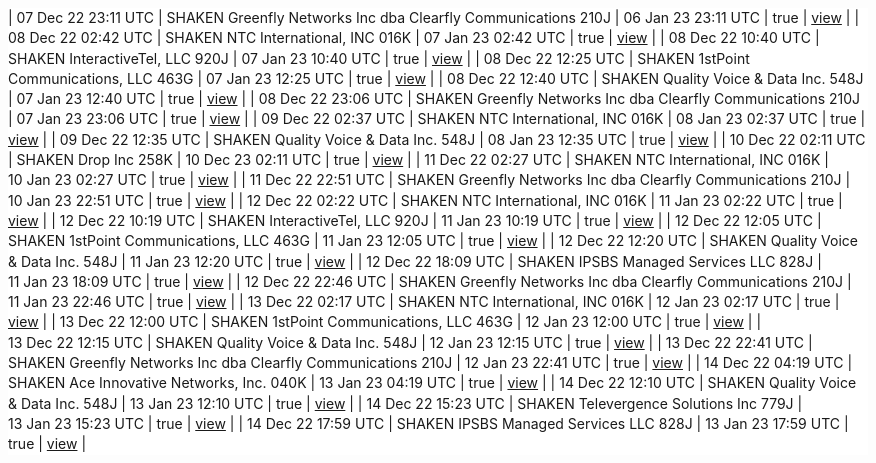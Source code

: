 | 07&#160;Dec&#160;22&#160;23:11&#160;UTC | SHAKEN Greenfly Networks Inc dba Clearfly Communications 210J | 06&#160;Jan&#160;23&#160;23:11&#160;UTC | true | [view](../CERTS/add3936a09829712ae735bbab25a6fa1bc119861a501defa9456195bf2d8f298/README.md) |
| 08&#160;Dec&#160;22&#160;02:42&#160;UTC | SHAKEN NTC International, INC 016K | 07&#160;Jan&#160;23&#160;02:42&#160;UTC | true | [view](../CERTS/d4c8a2768014fda53ab2468692c46a3a9869ae517771920aba9e8d72d1924726/README.md) |
| 08&#160;Dec&#160;22&#160;10:40&#160;UTC | SHAKEN InteractiveTel, LLC 920J | 07&#160;Jan&#160;23&#160;10:40&#160;UTC | true | [view](../CERTS/7a444e306ece73f178cc176196b14c32f64dc3759a09774c66cd00262405cac0/README.md) |
| 08&#160;Dec&#160;22&#160;12:25&#160;UTC | SHAKEN 1stPoint Communications, LLC 463G | 07&#160;Jan&#160;23&#160;12:25&#160;UTC | true | [view](../CERTS/d25a0d5ad1db30b53a6d33de975655d9b8b2507401c1571c41f5cc4107e71a24/README.md) |
| 08&#160;Dec&#160;22&#160;12:40&#160;UTC | SHAKEN Quality Voice & Data Inc. 548J | 07&#160;Jan&#160;23&#160;12:40&#160;UTC | true | [view](../CERTS/7898310169108e245eb9406ffd2125eb0bf7a15772d70de651bd480ba07f2ea0/README.md) |
| 08&#160;Dec&#160;22&#160;23:06&#160;UTC | SHAKEN Greenfly Networks Inc dba Clearfly Communications 210J | 07&#160;Jan&#160;23&#160;23:06&#160;UTC | true | [view](../CERTS/d944dd27782504db666d3ca7d3a6774bcfce9390478a1c64ded9cd5d7ab5ded1/README.md) |
| 09&#160;Dec&#160;22&#160;02:37&#160;UTC | SHAKEN NTC International, INC 016K | 08&#160;Jan&#160;23&#160;02:37&#160;UTC | true | [view](../CERTS/b527c9d0685bbeaf74cdd98f1344e4f6d890a5c6fc10cc8190899d8b87275ddd/README.md) |
| 09&#160;Dec&#160;22&#160;12:35&#160;UTC | SHAKEN Quality Voice & Data Inc. 548J | 08&#160;Jan&#160;23&#160;12:35&#160;UTC | true | [view](../CERTS/3ddcdb62a9f2e7ec21c1dac733a1df38bf8a70cf55ca7e4a367428d63568ee77/README.md) |
| 10&#160;Dec&#160;22&#160;02:11&#160;UTC | SHAKEN Drop Inc 258K | 10&#160;Dec&#160;23&#160;02:11&#160;UTC | true | [view](../CERTS/fc457741017b89b9126882710d8fb44883d7603f79cec0a1989eaa2b08034ee5/README.md) |
| 11&#160;Dec&#160;22&#160;02:27&#160;UTC | SHAKEN NTC International, INC 016K | 10&#160;Jan&#160;23&#160;02:27&#160;UTC | true | [view](../CERTS/a02719504c53126f8c169e516160f2802fbd402e966cf2f382f4e772023240ed/README.md) |
| 11&#160;Dec&#160;22&#160;22:51&#160;UTC | SHAKEN Greenfly Networks Inc dba Clearfly Communications 210J | 10&#160;Jan&#160;23&#160;22:51&#160;UTC | true | [view](../CERTS/58657e0f4cfaa1ea955b1186890bef2bb855aab4a123d83e2a1d6458fcab3a3e/README.md) |
| 12&#160;Dec&#160;22&#160;02:22&#160;UTC | SHAKEN NTC International, INC 016K | 11&#160;Jan&#160;23&#160;02:22&#160;UTC | true | [view](../CERTS/304a8efb19acd3e64449987a2897bcd227da9d20321567b4aabb1ea4e43523e3/README.md) |
| 12&#160;Dec&#160;22&#160;10:19&#160;UTC | SHAKEN InteractiveTel, LLC 920J | 11&#160;Jan&#160;23&#160;10:19&#160;UTC | true | [view](../CERTS/efdada9132eda0bbf96fed945eaea0cc73ef940549c1adfcf2378fe99f4af9bf/README.md) |
| 12&#160;Dec&#160;22&#160;12:05&#160;UTC | SHAKEN 1stPoint Communications, LLC 463G | 11&#160;Jan&#160;23&#160;12:05&#160;UTC | true | [view](../CERTS/d498c87e4840c160ceaebbf72e279b855921f27b2187bf74624301ed506716c4/README.md) |
| 12&#160;Dec&#160;22&#160;12:20&#160;UTC | SHAKEN Quality Voice & Data Inc. 548J | 11&#160;Jan&#160;23&#160;12:20&#160;UTC | true | [view](../CERTS/fd183756ccba5d162fa7398f0ba8b57757aa606b0477231a741722f1959f22b8/README.md) |
| 12&#160;Dec&#160;22&#160;18:09&#160;UTC | SHAKEN IPSBS Managed Services LLC 828J | 11&#160;Jan&#160;23&#160;18:09&#160;UTC | true | [view](../CERTS/ca8ccf4bdd084d83eaea04f52a28c6fe2dc932ed4cca933e42bd22dd26d89567/README.md) |
| 12&#160;Dec&#160;22&#160;22:46&#160;UTC | SHAKEN Greenfly Networks Inc dba Clearfly Communications 210J | 11&#160;Jan&#160;23&#160;22:46&#160;UTC | true | [view](../CERTS/050db0bdfc54e966b6d6f0f4ee116ce80edb08bbb0055a3f69718a1354a900f6/README.md) |
| 13&#160;Dec&#160;22&#160;02:17&#160;UTC | SHAKEN NTC International, INC 016K | 12&#160;Jan&#160;23&#160;02:17&#160;UTC | true | [view](../CERTS/2b422e3cc0de6a2e49eb785d9d6fb925117a8a9c41d6235f1b625f86244ff227/README.md) |
| 13&#160;Dec&#160;22&#160;12:00&#160;UTC | SHAKEN 1stPoint Communications, LLC 463G | 12&#160;Jan&#160;23&#160;12:00&#160;UTC | true | [view](../CERTS/ad3a026d9469d4cf7ee1db57b29e760079f8e3a118efe195588967552a99ee1f/README.md) |
| 13&#160;Dec&#160;22&#160;12:15&#160;UTC | SHAKEN Quality Voice & Data Inc. 548J | 12&#160;Jan&#160;23&#160;12:15&#160;UTC | true | [view](../CERTS/5778e05160c778f148c31a58676b3a86da2c9f7ecc749cbe29f61705690bdc5e/README.md) |
| 13&#160;Dec&#160;22&#160;22:41&#160;UTC | SHAKEN Greenfly Networks Inc dba Clearfly Communications 210J | 12&#160;Jan&#160;23&#160;22:41&#160;UTC | true | [view](../CERTS/d6ab94aca97e6b8e273417da18c3203c50da5e29de6813a81c20799fb157ba3b/README.md) |
| 14&#160;Dec&#160;22&#160;04:19&#160;UTC | SHAKEN Ace Innovative Networks, Inc. 040K | 13&#160;Jan&#160;23&#160;04:19&#160;UTC | true | [view](../CERTS/c97d843d48fc3c9ba10c80bc3ccfc4ca9807d38a00384abaaaec57c1b539af5a/README.md) |
| 14&#160;Dec&#160;22&#160;12:10&#160;UTC | SHAKEN Quality Voice & Data Inc. 548J | 13&#160;Jan&#160;23&#160;12:10&#160;UTC | true | [view](../CERTS/7e5f80893ef45ea2801cbb5e0002dbd6c928de1ae5faca7415b78ff8ece3e590/README.md) |
| 14&#160;Dec&#160;22&#160;15:23&#160;UTC | SHAKEN Televergence Solutions Inc 779J | 13&#160;Jan&#160;23&#160;15:23&#160;UTC | true | [view](../CERTS/7e2e47dfa7d154dceaabca2aba05a3c7e818d7a70c62a458d664ba95fade83c7/README.md) |
| 14&#160;Dec&#160;22&#160;17:59&#160;UTC | SHAKEN IPSBS Managed Services LLC 828J | 13&#160;Jan&#160;23&#160;17:59&#160;UTC | true | [view](../CERTS/e942b1926bb4c94fbd45c4c218cc5aa09a909b511da8c725ae5b9c46edcf8c5c/README.md) |